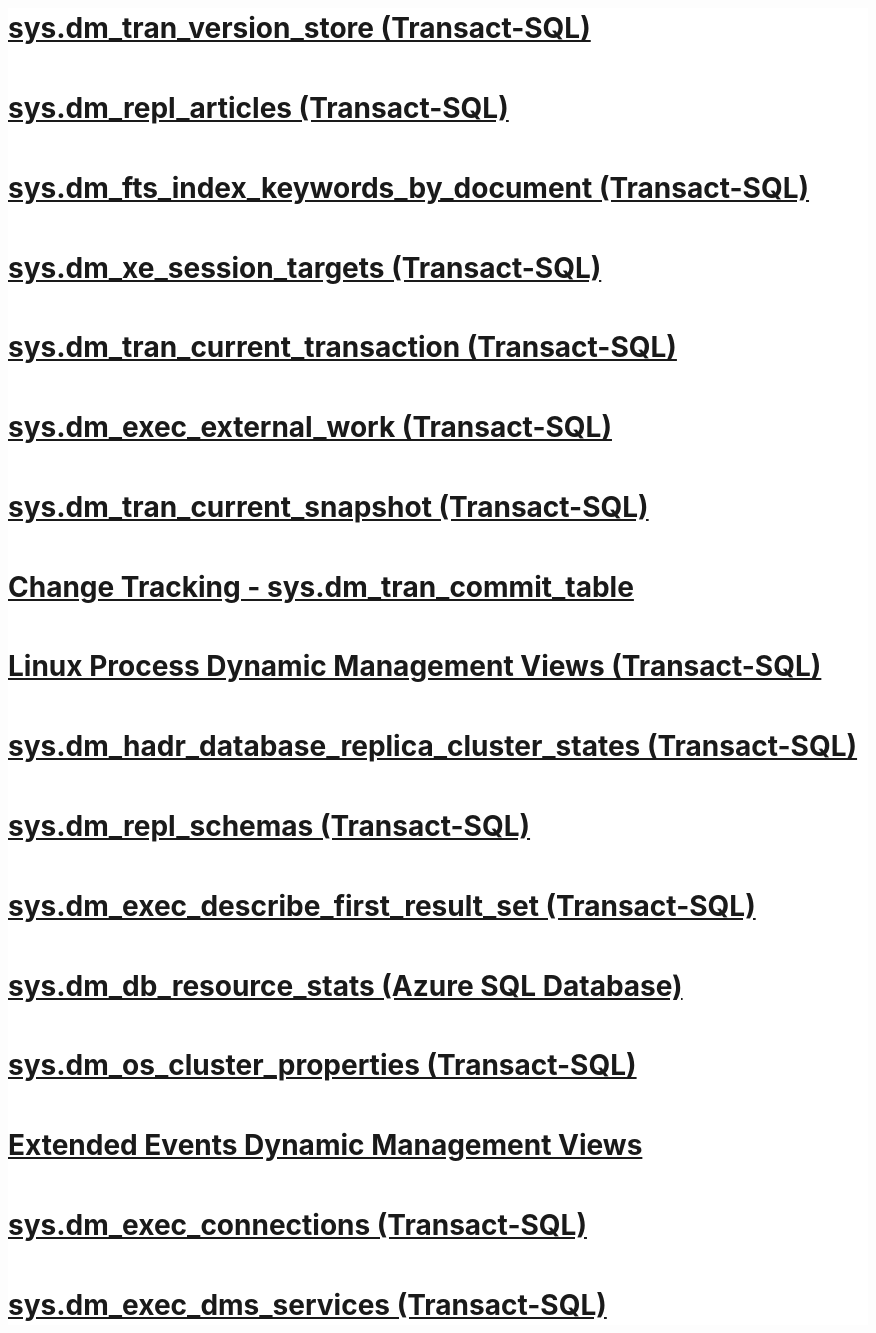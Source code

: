 # [sys.dm_tran_version_store (Transact-SQL)](sys-dm-tran-version-store-transact-sql.md)
# [sys.dm_repl_articles (Transact-SQL)](sys-dm-repl-articles-transact-sql.md)
# [sys.dm_fts_index_keywords_by_document (Transact-SQL)](sys-dm-fts-index-keywords-by-document-transact-sql.md)
# [sys.dm_xe_session_targets (Transact-SQL)](sys-dm-xe-session-targets-transact-sql.md)
# [sys.dm_tran_current_transaction (Transact-SQL)](sys-dm-tran-current-transaction-transact-sql.md)
# [sys.dm_exec_external_work (Transact-SQL)](sys-dm-exec-external-work-transact-sql.md)
# [sys.dm_tran_current_snapshot (Transact-SQL)](sys-dm-tran-current-snapshot-transact-sql.md)
# [Change Tracking - sys.dm_tran_commit_table](change-tracking-sys-dm-tran-commit-table.md)
# [Linux Process Dynamic Management Views (Transact-SQL)](linux-process-dynamic-management-views-transact-sql.md)
# [sys.dm_hadr_database_replica_cluster_states (Transact-SQL)](sys-dm-hadr-database-replica-cluster-states-transact-sql.md)
# [sys.dm_repl_schemas (Transact-SQL)](sys-dm-repl-schemas-transact-sql.md)
# [sys.dm_exec_describe_first_result_set (Transact-SQL)](sys-dm-exec-describe-first-result-set-transact-sql.md)
# [sys.dm_db_resource_stats (Azure SQL Database)](sys-dm-db-resource-stats-azure-sql-database.md)
# [sys.dm_os_cluster_properties (Transact-SQL)](sys-dm-os-cluster-properties-transact-sql.md)
# [Extended Events Dynamic Management Views](extended-events-dynamic-management-views.md)
# [sys.dm_exec_connections (Transact-SQL)](sys-dm-exec-connections-transact-sql.md)
# [sys.dm_exec_dms_services (Transact-SQL)](sys-dm-exec-dms-services-transact-sql.md)